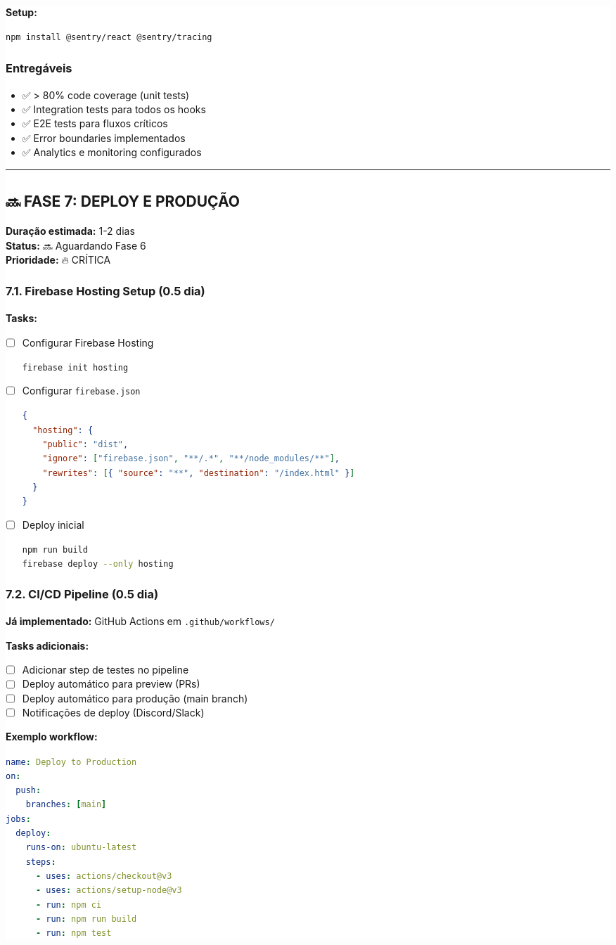 **Setup:**
```bash
npm install @sentry/react @sentry/tracing
```

### Entregáveis
- ✅ > 80% code coverage (unit tests)
- ✅ Integration tests para todos os hooks
- ✅ E2E tests para fluxos críticos
- ✅ Error boundaries implementados
- ✅ Analytics e monitoring configurados

---

## 🔜 FASE 7: DEPLOY E PRODUÇÃO

**Duração estimada:** 1-2 dias  
**Status:** 🔜 Aguardando Fase 6  
**Prioridade:** 🔥 CRÍTICA

### 7.1. Firebase Hosting Setup (0.5 dia)
**Tasks:**
- [ ] Configurar Firebase Hosting
  ```bash
  firebase init hosting
  ```
- [ ] Configurar `firebase.json`
  ```json
  {
    "hosting": {
      "public": "dist",
      "ignore": ["firebase.json", "**/.*", "**/node_modules/**"],
      "rewrites": [{ "source": "**", "destination": "/index.html" }]
    }
  }
  ```
- [ ] Deploy inicial
  ```bash
  npm run build
  firebase deploy --only hosting
  ```

### 7.2. CI/CD Pipeline (0.5 dia)
**Já implementado:** GitHub Actions em `.github/workflows/`

**Tasks adicionais:**
- [ ] Adicionar step de testes no pipeline
- [ ] Deploy automático para preview (PRs)
- [ ] Deploy automático para produção (main branch)
- [ ] Notificações de deploy (Discord/Slack)

**Exemplo workflow:**
```yaml
name: Deploy to Production
on:
  push:
    branches: [main]
jobs:
  deploy:
    runs-on: ubuntu-latest
    steps:
      - uses: actions/checkout@v3
      - uses: actions/setup-node@v3
      - run: npm ci
      - run: npm run build
      - run: npm test
```